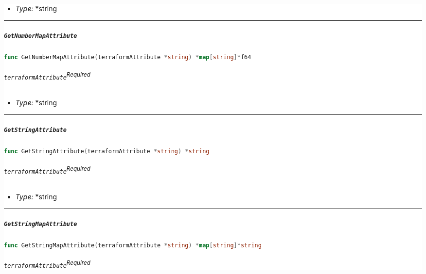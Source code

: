 - *Type:* *string

---

##### `GetNumberMapAttribute` <a name="GetNumberMapAttribute" id="rhizo-co-terraform-provider-oci.aiAnomalyDetectionProject.AiAnomalyDetectionProjectTimeoutsOutputReference.getNumberMapAttribute"></a>

```go
func GetNumberMapAttribute(terraformAttribute *string) *map[string]*f64
```

###### `terraformAttribute`<sup>Required</sup> <a name="terraformAttribute" id="rhizo-co-terraform-provider-oci.aiAnomalyDetectionProject.AiAnomalyDetectionProjectTimeoutsOutputReference.getNumberMapAttribute.parameter.terraformAttribute"></a>

- *Type:* *string

---

##### `GetStringAttribute` <a name="GetStringAttribute" id="rhizo-co-terraform-provider-oci.aiAnomalyDetectionProject.AiAnomalyDetectionProjectTimeoutsOutputReference.getStringAttribute"></a>

```go
func GetStringAttribute(terraformAttribute *string) *string
```

###### `terraformAttribute`<sup>Required</sup> <a name="terraformAttribute" id="rhizo-co-terraform-provider-oci.aiAnomalyDetectionProject.AiAnomalyDetectionProjectTimeoutsOutputReference.getStringAttribute.parameter.terraformAttribute"></a>

- *Type:* *string

---

##### `GetStringMapAttribute` <a name="GetStringMapAttribute" id="rhizo-co-terraform-provider-oci.aiAnomalyDetectionProject.AiAnomalyDetectionProjectTimeoutsOutputReference.getStringMapAttribute"></a>

```go
func GetStringMapAttribute(terraformAttribute *string) *map[string]*string
```

###### `terraformAttribute`<sup>Required</sup> <a name="terraformAttribute" id="rhizo-co-terraform-provider-oci.aiAnomalyDetectionProject.AiAnomalyDetectionProjectTimeoutsOutputReference.getStringMapAttribute.parameter.terraformAttribute"></a>
